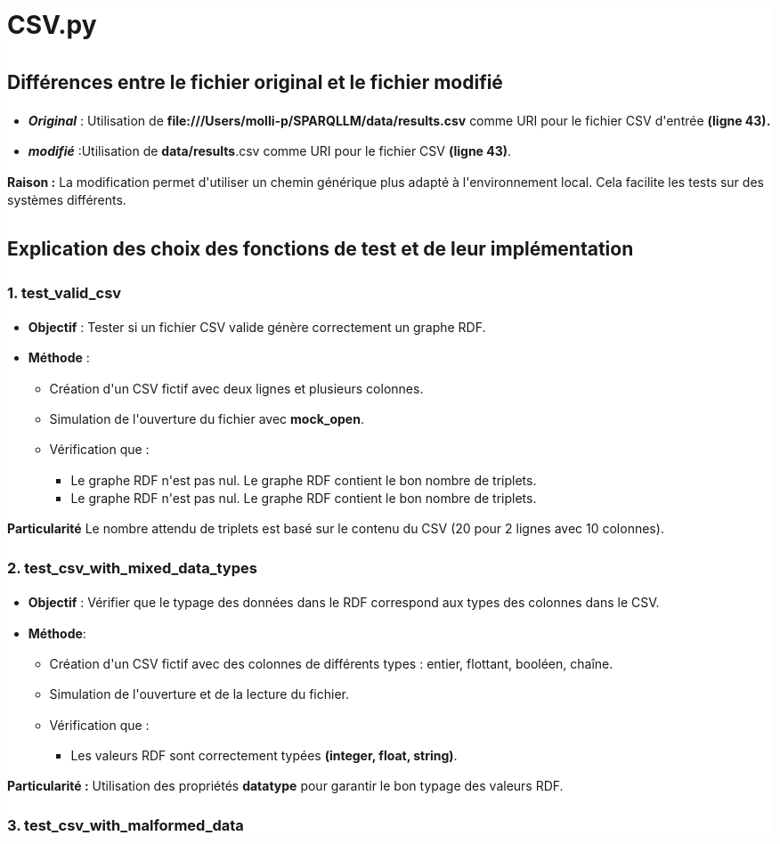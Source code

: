 # CSV.py

## Différences entre le fichier original et le fichier modifié

- ***Original*** : Utilisation de **file:///Users/molli-p/SPARQLLM/data/results.csv** comme URI pour le fichier CSV d'entrée **(ligne 43).**
  
- ***modifié*** :Utilisation de **data/results**.csv comme URI pour le fichier CSV **(ligne 43)**.

**Raison :**
La modification permet d'utiliser un chemin générique plus adapté à l'environnement local. Cela facilite les tests sur des systèmes différents.

## Explication des choix des fonctions de test et de leur implémentation

### 1. test_valid_csv

- **Objectif** : Tester si un fichier CSV valide génère correctement un graphe RDF.
- **Méthode** :
  
  - Création d'un CSV fictif avec deux lignes et plusieurs colonnes.

  - Simulation de l'ouverture du fichier avec **mock_open**.
  
  - Vérification que :
    - Le graphe RDF n'est pas nul.
Le graphe RDF contient le bon nombre de triplets.
    - Le graphe RDF n'est pas nul.
Le graphe RDF contient le bon nombre de triplets.

**Particularité**
Le nombre attendu de triplets est basé sur le contenu du CSV (20 pour 2 lignes avec 10 colonnes).

### 2. test_csv_with_mixed_data_types

- **Objectif** : Vérifier que le typage des données dans le RDF correspond aux types des colonnes dans le CSV.
- **Méthode**:
  
  - Création d'un CSV fictif avec des colonnes de différents types : entier, flottant, booléen, chaîne.
  
  - Simulation de l'ouverture et de la lecture du fichier.
  
  - Vérification que :
    - Les valeurs RDF sont correctement typées **(integer, float, string)**.
  
**Particularité :**
Utilisation des propriétés **datatype** pour garantir le bon typage des valeurs RDF.

### 3. test_csv_with_malformed_data 
